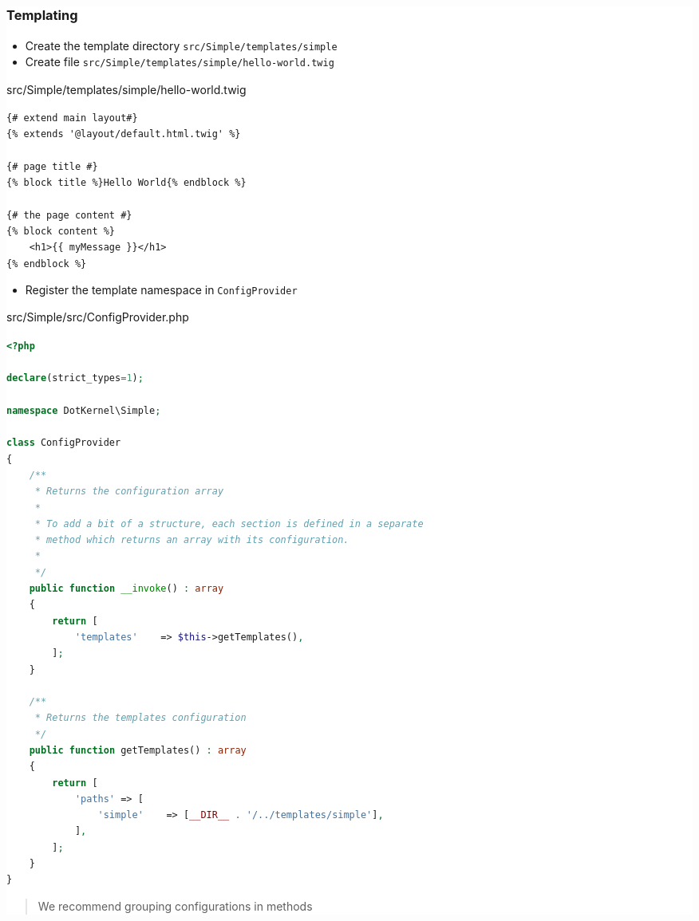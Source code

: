 ### Templating
* Create the template directory `src/Simple/templates/simple`
* Create file `src/Simple/templates/simple/hello-world.twig`

src/Simple/templates/simple/hello-world.twig
```twig
{# extend main layout#}
{% extends '@layout/default.html.twig' %}

{# page title #}
{% block title %}Hello World{% endblock %}

{# the page content #}
{% block content %}
    <h1>{{ myMessage }}</h1>
{% endblock %}
```

* Register the template namespace in `ConfigProvider`

src/Simple/src/ConfigProvider.php
```php
<?php

declare(strict_types=1);

namespace DotKernel\Simple;

class ConfigProvider
{
    /**
     * Returns the configuration array
     *
     * To add a bit of a structure, each section is defined in a separate
     * method which returns an array with its configuration.
     *
     */
    public function __invoke() : array
    {
        return [
            'templates'    => $this->getTemplates(),
        ];
    }

    /**
     * Returns the templates configuration
     */
    public function getTemplates() : array
    {
        return [
            'paths' => [
                'simple'    => [__DIR__ . '/../templates/simple'],
            ],
        ];
    }
}
```
> We recommend grouping configurations in methods
